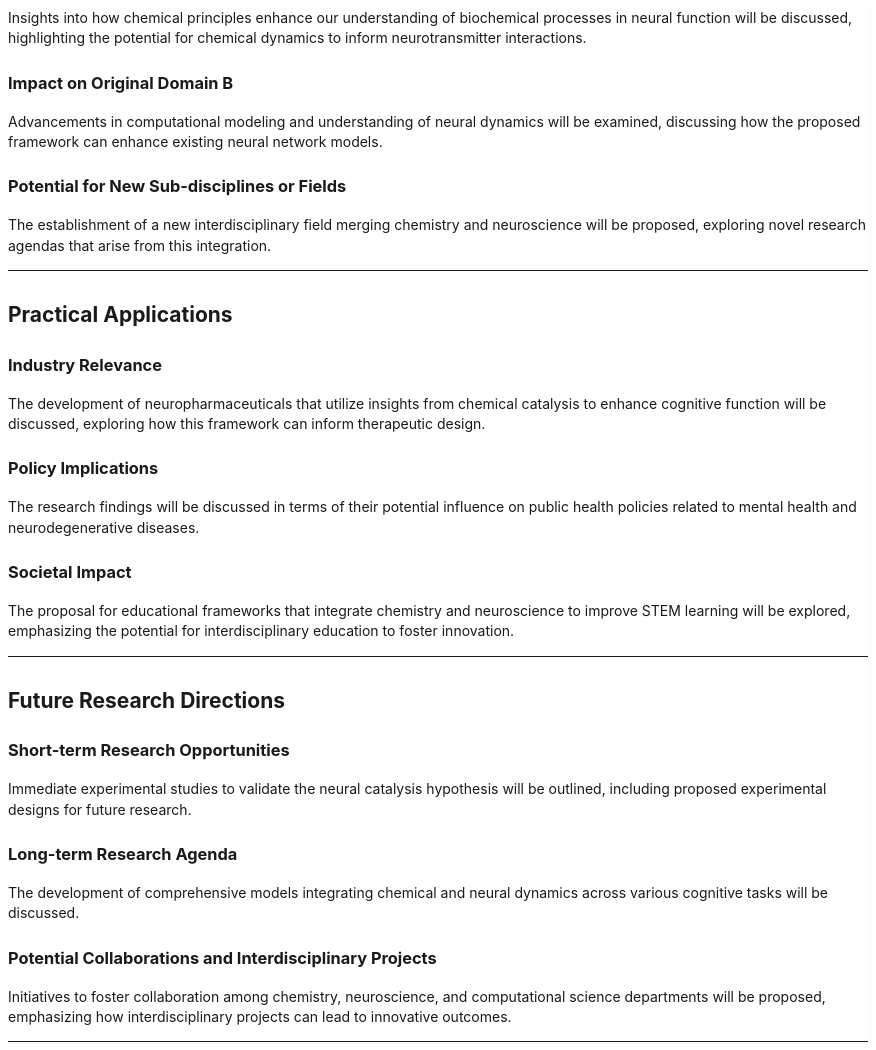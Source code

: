 Insights into how chemical principles enhance our understanding of biochemical processes in neural function will be discussed, highlighting the potential for chemical dynamics to inform neurotransmitter interactions.

### Impact on Original Domain B

Advancements in computational modeling and understanding of neural dynamics will be examined, discussing how the proposed framework can enhance existing neural network models.

### Potential for New Sub-disciplines or Fields

The establishment of a new interdisciplinary field merging chemistry and neuroscience will be proposed, exploring novel research agendas that arise from this integration.

---

## Practical Applications

### Industry Relevance

The development of neuropharmaceuticals that utilize insights from chemical catalysis to enhance cognitive function will be discussed, exploring how this framework can inform therapeutic design.

### Policy Implications

The research findings will be discussed in terms of their potential influence on public health policies related to mental health and neurodegenerative diseases.

### Societal Impact

The proposal for educational frameworks that integrate chemistry and neuroscience to improve STEM learning will be explored, emphasizing the potential for interdisciplinary education to foster innovation.

---

## Future Research Directions

### Short-term Research Opportunities

Immediate experimental studies to validate the neural catalysis hypothesis will be outlined, including proposed experimental designs for future research.

### Long-term Research Agenda

The development of comprehensive models integrating chemical and neural dynamics across various cognitive tasks will be discussed.

### Potential Collaborations and Interdisciplinary Projects

Initiatives to foster collaboration among chemistry, neuroscience, and computational science departments will be proposed, emphasizing how interdisciplinary projects can lead to innovative outcomes.

---